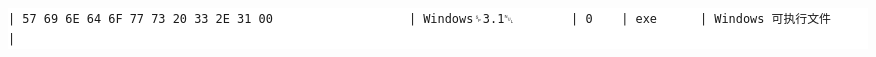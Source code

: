     | 57 69 6E 64 6F 77 73 20 33 2E 31 00                   | Windows␠3.1␀        | 0    | exe      | Windows 可执行文件                                           |

